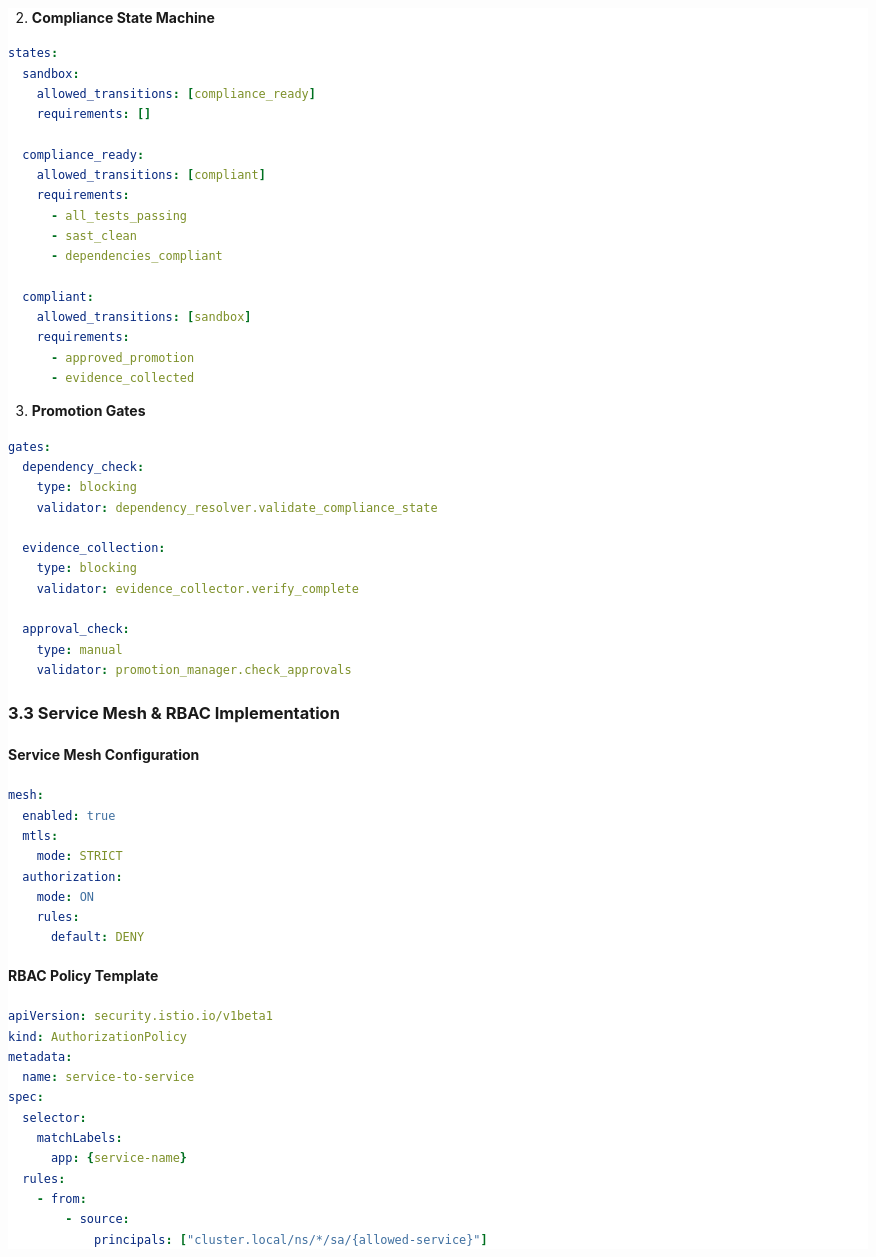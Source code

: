 2. **Compliance State Machine**
```yaml
states:
  sandbox:
    allowed_transitions: [compliance_ready]
    requirements: []
  
  compliance_ready:
    allowed_transitions: [compliant]
    requirements:
      - all_tests_passing
      - sast_clean
      - dependencies_compliant
  
  compliant:
    allowed_transitions: [sandbox]
    requirements:
      - approved_promotion
      - evidence_collected
```

3. **Promotion Gates**
```yaml
gates:
  dependency_check:
    type: blocking
    validator: dependency_resolver.validate_compliance_state
    
  evidence_collection:
    type: blocking
    validator: evidence_collector.verify_complete
    
  approval_check:
    type: manual
    validator: promotion_manager.check_approvals
```

### 3.3 Service Mesh & RBAC Implementation

#### Service Mesh Configuration
```yaml
mesh:
  enabled: true
  mtls:
    mode: STRICT
  authorization:
    mode: ON
    rules:
      default: DENY
```

#### RBAC Policy Template
```yaml
apiVersion: security.istio.io/v1beta1
kind: AuthorizationPolicy
metadata:
  name: service-to-service
spec:
  selector:
    matchLabels:
      app: {service-name}
  rules:
    - from:
        - source:
            principals: ["cluster.local/ns/*/sa/{allowed-service}"]
```